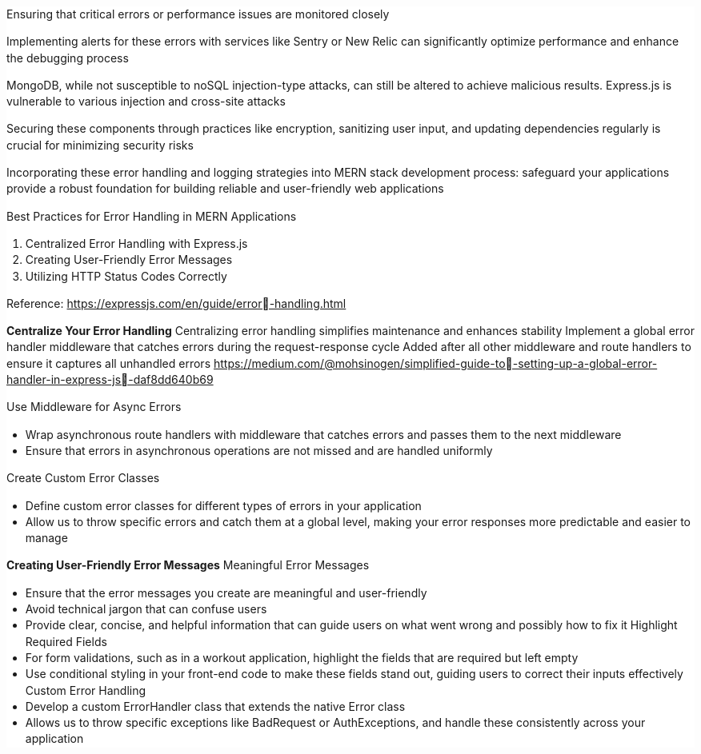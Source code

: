 Ensuring that critical errors or performance issues are monitored closely

Implementing alerts for these errors with services like Sentry or New Relic can significantly optimize performance and enhance the debugging process

MongoDB, while not susceptible to noSQL injection-type attacks, can still be altered to achieve malicious results.
Express.js is vulnerable to various injection and cross-site attacks

Securing these components through practices like encryption, sanitizing user input, and updating dependencies regularly is crucial for minimizing security risks

Incorporating these error handling and logging strategies into MERN stack development process:
safeguard your applications
provide a robust foundation for building reliable and
user-friendly web applications

Best Practices for Error Handling in MERN Applications

1. Centralized Error Handling with Express.js
2. Creating User-Friendly Error Messages
3. Utilizing HTTP Status Codes Correctly

Reference: https://expressjs.com/en/guide/error-handling.html

**Centralize Your Error Handling**
Centralizing error handling simplifies maintenance and enhances stability
Implement a global error handler middleware that catches errors during the request-response cycle
Added after all other middleware and route handlers to ensure it captures all unhandled errors
https://medium.com/@mohsinogen/simplified-guide-to-setting-up-a-global-error-handler-in-express-js-daf8dd640b69

Use Middleware for Async Errors
- Wrap asynchronous route handlers with middleware that catches errors and passes them to the next middleware
- Ensure that errors in asynchronous operations are not missed and are handled uniformly

Create Custom Error Classes
- Define custom error classes for different types of errors in your application
- Allow us to throw specific errors and catch them at a global level, making your error responses more predictable and easier to manage

**Creating User-Friendly Error Messages**
Meaningful Error Messages
- Ensure that the error messages you create are meaningful and user-friendly
- Avoid technical jargon that can confuse users 
- Provide clear, concise, and helpful information that can guide users on what went wrong and possibly how to fix it
Highlight Required Fields
- For form validations, such as in a workout application, highlight the fields that are required but left empty 
- Use conditional styling in your front-end code to make these fields stand out, guiding users to correct their inputs effectively
Custom Error Handling
- Develop a custom ErrorHandler class that extends the native Error class
- Allows us to throw specific exceptions like BadRequest or AuthExceptions, and handle these consistently across your application
